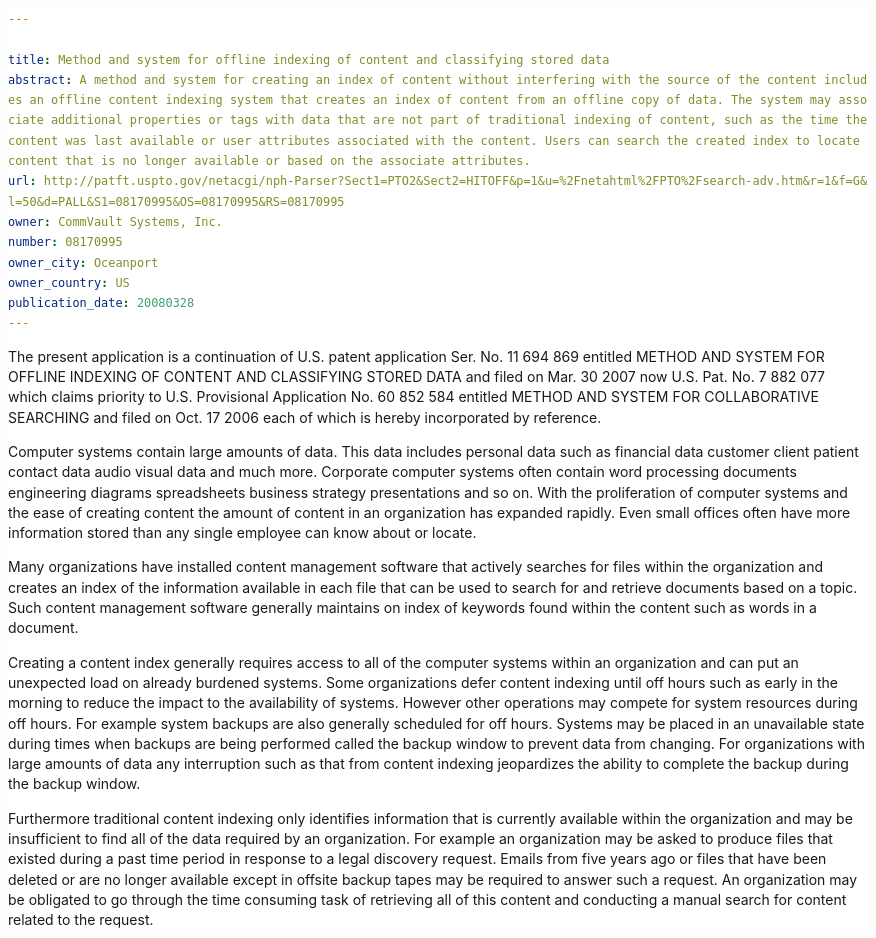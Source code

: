 ```yaml
---

title: Method and system for offline indexing of content and classifying stored data
abstract: A method and system for creating an index of content without interfering with the source of the content includes an offline content indexing system that creates an index of content from an offline copy of data. The system may associate additional properties or tags with data that are not part of traditional indexing of content, such as the time the content was last available or user attributes associated with the content. Users can search the created index to locate content that is no longer available or based on the associate attributes.
url: http://patft.uspto.gov/netacgi/nph-Parser?Sect1=PTO2&Sect2=HITOFF&p=1&u=%2Fnetahtml%2FPTO%2Fsearch-adv.htm&r=1&f=G&l=50&d=PALL&S1=08170995&OS=08170995&RS=08170995
owner: CommVault Systems, Inc.
number: 08170995
owner_city: Oceanport
owner_country: US
publication_date: 20080328
---
```

The present application is a continuation of U.S. patent application Ser. No. 11 694 869 entitled METHOD AND SYSTEM FOR OFFLINE INDEXING OF CONTENT AND CLASSIFYING STORED DATA and filed on Mar. 30 2007 now U.S. Pat. No. 7 882 077 which claims priority to U.S. Provisional Application No. 60 852 584 entitled METHOD AND SYSTEM FOR COLLABORATIVE SEARCHING and filed on Oct. 17 2006 each of which is hereby incorporated by reference.

Computer systems contain large amounts of data. This data includes personal data such as financial data customer client patient contact data audio visual data and much more. Corporate computer systems often contain word processing documents engineering diagrams spreadsheets business strategy presentations and so on. With the proliferation of computer systems and the ease of creating content the amount of content in an organization has expanded rapidly. Even small offices often have more information stored than any single employee can know about or locate.

Many organizations have installed content management software that actively searches for files within the organization and creates an index of the information available in each file that can be used to search for and retrieve documents based on a topic. Such content management software generally maintains on index of keywords found within the content such as words in a document.

Creating a content index generally requires access to all of the computer systems within an organization and can put an unexpected load on already burdened systems. Some organizations defer content indexing until off hours such as early in the morning to reduce the impact to the availability of systems. However other operations may compete for system resources during off hours. For example system backups are also generally scheduled for off hours. Systems may be placed in an unavailable state during times when backups are being performed called the backup window to prevent data from changing. For organizations with large amounts of data any interruption such as that from content indexing jeopardizes the ability to complete the backup during the backup window.

Furthermore traditional content indexing only identifies information that is currently available within the organization and may be insufficient to find all of the data required by an organization. For example an organization may be asked to produce files that existed during a past time period in response to a legal discovery request. Emails from five years ago or files that have been deleted or are no longer available except in offsite backup tapes may be required to answer such a request. An organization may be obligated to go through the time consuming task of retrieving all of this content and conducting a manual search for content related to the request.
